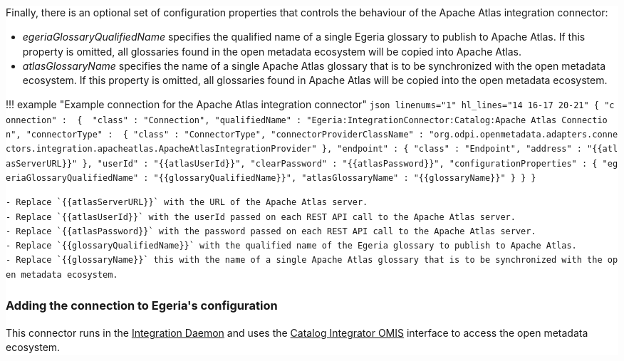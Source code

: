 Finally, there is an optional set of configuration properties that controls the behaviour of the Apache Atlas integration connector:

* *egeriaGlossaryQualifiedName* specifies the qualified name of a single Egeria glossary to publish to Apache Atlas.  If this property is omitted, all glossaries found in the open metadata ecosystem will be copied into Apache Atlas.
* *atlasGlossaryName* specifies the name of a single Apache Atlas glossary that is to be synchronized with the open metadata ecosystem.  If this property is omitted, all glossaries found in Apache Atlas will be copied into the open metadata ecosystem.

!!! example "Example connection for the Apache Atlas integration connector"
    ```json linenums="1" hl_lines="14 16-17 20-21"
    {
        "connection" : 
        { 
            "class" : "Connection",
            "qualifiedName" : "Egeria:IntegrationConnector:Catalog:Apache Atlas Connection",
            "connectorType" : 
            {
                "class" : "ConnectorType",
                "connectorProviderClassName" : "org.odpi.openmetadata.adapters.connectors.integration.apacheatlas.ApacheAtlasIntegrationProvider"
            },
            "endpoint" :
            {
                "class" : "Endpoint",
                "address" : "{{atlasServerURL}}"
            },
            "userId" : "{{atlasUserId}}",
            "clearPassword" : "{{atlasPassword}}",
            "configurationProperties" :
            {
                "egeriaGlossaryQualifiedName" : "{{glossaryQualifiedName}}",
                "atlasGlossaryName" : "{{glossaryName}}"
            }
        }
    }
    ```

    - Replace `{{atlasServerURL}}` with the URL of the Apache Atlas server.
    - Replace `{{atlasUserId}}` with the userId passed on each REST API call to the Apache Atlas server.
    - Replace `{{atlasPassword}}` with the password passed on each REST API call to the Apache Atlas server.
    - Replace `{{glossaryQualifiedName}}` with the qualified name of the Egeria glossary to publish to Apache Atlas.
    - Replace `{{glossaryName}}` this with the name of a single Apache Atlas glossary that is to be synchronized with the open metadata ecosystem.

### Adding the connection to Egeria's configuration

This connector runs in the [Integration Daemon](/concepts/integration-daemon) and uses the [Catalog Integrator OMIS](/services/omis/catalog-integrator/overview) interface to access the open metadata ecosystem.
